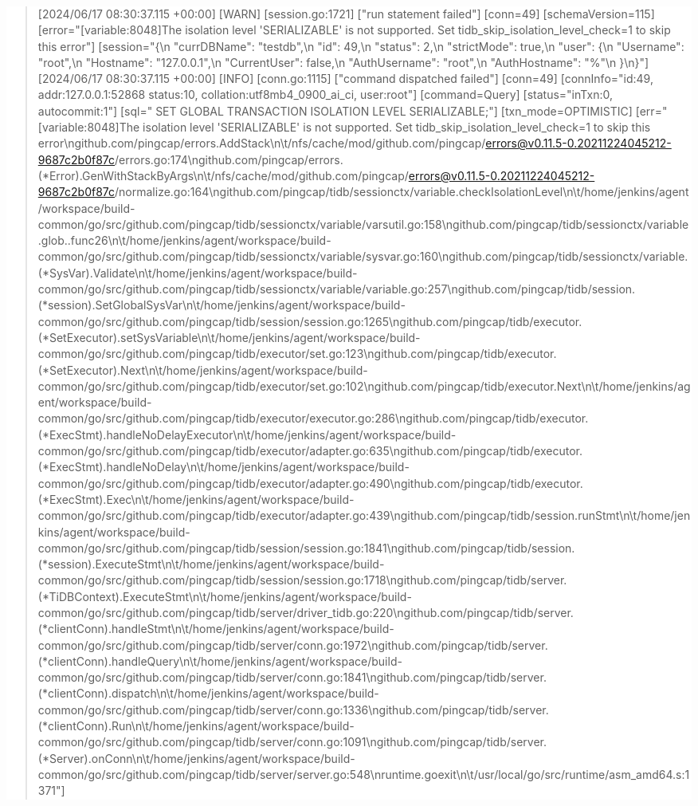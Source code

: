    > [2024/06/17 08:30:37.115 +00:00] [WARN] [session.go:1721] ["run statement failed"] [conn=49] [schemaVersion=115] [error="[variable:8048]The isolation level 'SERIALIZABLE' is not supported. Set tidb_skip_isolation_level_check=1 to skip this error"] [session="{\n  \"currDBName\": \"testdb\",\n  \"id\": 49,\n  \"status\": 2,\n  \"strictMode\": true,\n  \"user\": {\n    \"Username\": \"root\",\n    \"Hostname\": \"127.0.0.1\",\n    \"CurrentUser\": false,\n    \"AuthUsername\": \"root\",\n    \"AuthHostname\": \"%\"\n  }\n}"]
   > [2024/06/17 08:30:37.115 +00:00] [INFO] [conn.go:1115] ["command dispatched failed"] [conn=49] [connInfo="id:49, addr:127.0.0.1:52868 status:10, collation:utf8mb4_0900_ai_ci, user:root"] [command=Query] [status="inTxn:0, autocommit:1"] [sql=" SET GLOBAL TRANSACTION ISOLATION LEVEL SERIALIZABLE;"] [txn_mode=OPTIMISTIC] [err="[variable:8048]The isolation level 'SERIALIZABLE' is not supported. Set tidb_skip_isolation_level_check=1 to skip this error\ngithub.com/pingcap/errors.AddStack\n\t/nfs/cache/mod/github.com/pingcap/errors@v0.11.5-0.20211224045212-9687c2b0f87c/errors.go:174\ngithub.com/pingcap/errors.(*Error).GenWithStackByArgs\n\t/nfs/cache/mod/github.com/pingcap/errors@v0.11.5-0.20211224045212-9687c2b0f87c/normalize.go:164\ngithub.com/pingcap/tidb/sessionctx/variable.checkIsolationLevel\n\t/home/jenkins/agent/workspace/build-common/go/src/github.com/pingcap/tidb/sessionctx/variable/varsutil.go:158\ngithub.com/pingcap/tidb/sessionctx/variable.glob..func26\n\t/home/jenkins/agent/workspace/build-common/go/src/github.com/pingcap/tidb/sessionctx/variable/sysvar.go:160\ngithub.com/pingcap/tidb/sessionctx/variable.(*SysVar).Validate\n\t/home/jenkins/agent/workspace/build-common/go/src/github.com/pingcap/tidb/sessionctx/variable/variable.go:257\ngithub.com/pingcap/tidb/session.(*session).SetGlobalSysVar\n\t/home/jenkins/agent/workspace/build-common/go/src/github.com/pingcap/tidb/session/session.go:1265\ngithub.com/pingcap/tidb/executor.(*SetExecutor).setSysVariable\n\t/home/jenkins/agent/workspace/build-common/go/src/github.com/pingcap/tidb/executor/set.go:123\ngithub.com/pingcap/tidb/executor.(*SetExecutor).Next\n\t/home/jenkins/agent/workspace/build-common/go/src/github.com/pingcap/tidb/executor/set.go:102\ngithub.com/pingcap/tidb/executor.Next\n\t/home/jenkins/agent/workspace/build-common/go/src/github.com/pingcap/tidb/executor/executor.go:286\ngithub.com/pingcap/tidb/executor.(*ExecStmt).handleNoDelayExecutor\n\t/home/jenkins/agent/workspace/build-common/go/src/github.com/pingcap/tidb/executor/adapter.go:635\ngithub.com/pingcap/tidb/executor.(*ExecStmt).handleNoDelay\n\t/home/jenkins/agent/workspace/build-common/go/src/github.com/pingcap/tidb/executor/adapter.go:490\ngithub.com/pingcap/tidb/executor.(*ExecStmt).Exec\n\t/home/jenkins/agent/workspace/build-common/go/src/github.com/pingcap/tidb/executor/adapter.go:439\ngithub.com/pingcap/tidb/session.runStmt\n\t/home/jenkins/agent/workspace/build-common/go/src/github.com/pingcap/tidb/session/session.go:1841\ngithub.com/pingcap/tidb/session.(*session).ExecuteStmt\n\t/home/jenkins/agent/workspace/build-common/go/src/github.com/pingcap/tidb/session/session.go:1718\ngithub.com/pingcap/tidb/server.(*TiDBContext).ExecuteStmt\n\t/home/jenkins/agent/workspace/build-common/go/src/github.com/pingcap/tidb/server/driver_tidb.go:220\ngithub.com/pingcap/tidb/server.(*clientConn).handleStmt\n\t/home/jenkins/agent/workspace/build-common/go/src/github.com/pingcap/tidb/server/conn.go:1972\ngithub.com/pingcap/tidb/server.(*clientConn).handleQuery\n\t/home/jenkins/agent/workspace/build-common/go/src/github.com/pingcap/tidb/server/conn.go:1841\ngithub.com/pingcap/tidb/server.(*clientConn).dispatch\n\t/home/jenkins/agent/workspace/build-common/go/src/github.com/pingcap/tidb/server/conn.go:1336\ngithub.com/pingcap/tidb/server.(*clientConn).Run\n\t/home/jenkins/agent/workspace/build-common/go/src/github.com/pingcap/tidb/server/conn.go:1091\ngithub.com/pingcap/tidb/server.(*Server).onConn\n\t/home/jenkins/agent/workspace/build-common/go/src/github.com/pingcap/tidb/server/server.go:548\nruntime.goexit\n\t/usr/local/go/src/runtime/asm_amd64.s:1371"]
